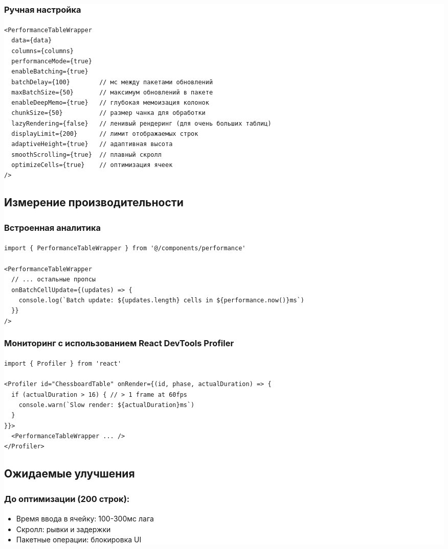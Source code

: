 ### Ручная настройка

```tsx
<PerformanceTableWrapper
  data={data}
  columns={columns}
  performanceMode={true}
  enableBatching={true}
  batchDelay={100}        // мс между пакетами обновлений
  maxBatchSize={50}       // максимум обновлений в пакете
  enableDeepMemo={true}   // глубокая мемоизация колонок
  chunkSize={50}          // размер чанка для обработки
  lazyRendering={false}   // ленивый рендеринг (для очень больших таблиц)
  displayLimit={200}      // лимит отображаемых строк
  adaptiveHeight={true}   // адаптивная высота
  smoothScrolling={true}  // плавный скролл
  optimizeCells={true}    // оптимизация ячеек
/>
```

## Измерение производительности

### Встроенная аналитика
```tsx
import { PerformanceTableWrapper } from '@/components/performance'

<PerformanceTableWrapper
  // ... остальные пропсы
  onBatchCellUpdate={(updates) => {
    console.log(`Batch update: ${updates.length} cells in ${performance.now()}ms`)
  }}
/>
```

### Мониторинг с использованием React DevTools Profiler
```tsx
import { Profiler } from 'react'

<Profiler id="ChessboardTable" onRender={(id, phase, actualDuration) => {
  if (actualDuration > 16) { // > 1 frame at 60fps
    console.warn(`Slow render: ${actualDuration}ms`)
  }
}}>
  <PerformanceTableWrapper ... />
</Profiler>
```

## Ожидаемые улучшения

### До оптимизации (200 строк):
- Время ввода в ячейку: 100-300мс лага
- Скролл: рывки и задержки
- Пакетные операции: блокировка UI

